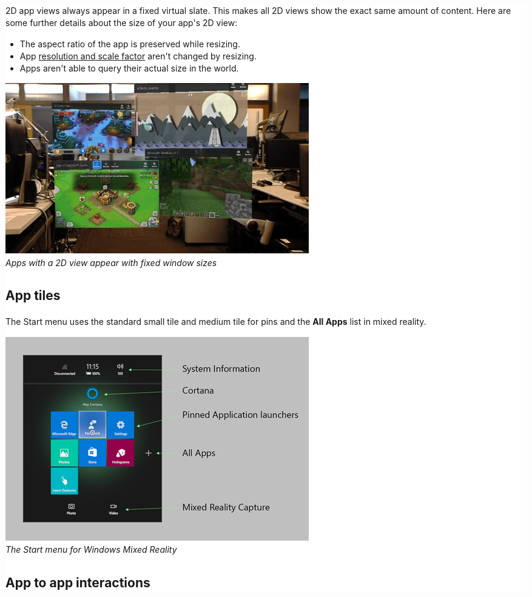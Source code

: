 2D app views always appear in a fixed virtual slate. This makes all 2D views show the exact same amount of content. Here are some further details about the size of your app's 2D view:
* The aspect ratio of the app is preserved while resizing.
* App [resolution and scale factor](../develop/porting-apps/building-2d-apps.md#2d-app-view-resolution-and-scale-factor) aren't changed by resizing.
* Apps aren't able to query their actual size in the world.

![2D apps appear with fixed window sizes](images/12493521-10104043956964683-6118765685995662420-o-500px.jpg)<br>
*Apps with a 2D view appear with fixed window sizes*

## App tiles

The Start menu uses the standard small tile and medium tile for pins and the **All Apps** list in mixed reality. 

![The Start menu for Windows Mixed Reality](images/start-500px.png)<br>
*The Start menu for Windows Mixed Reality*

## App to app interactions
